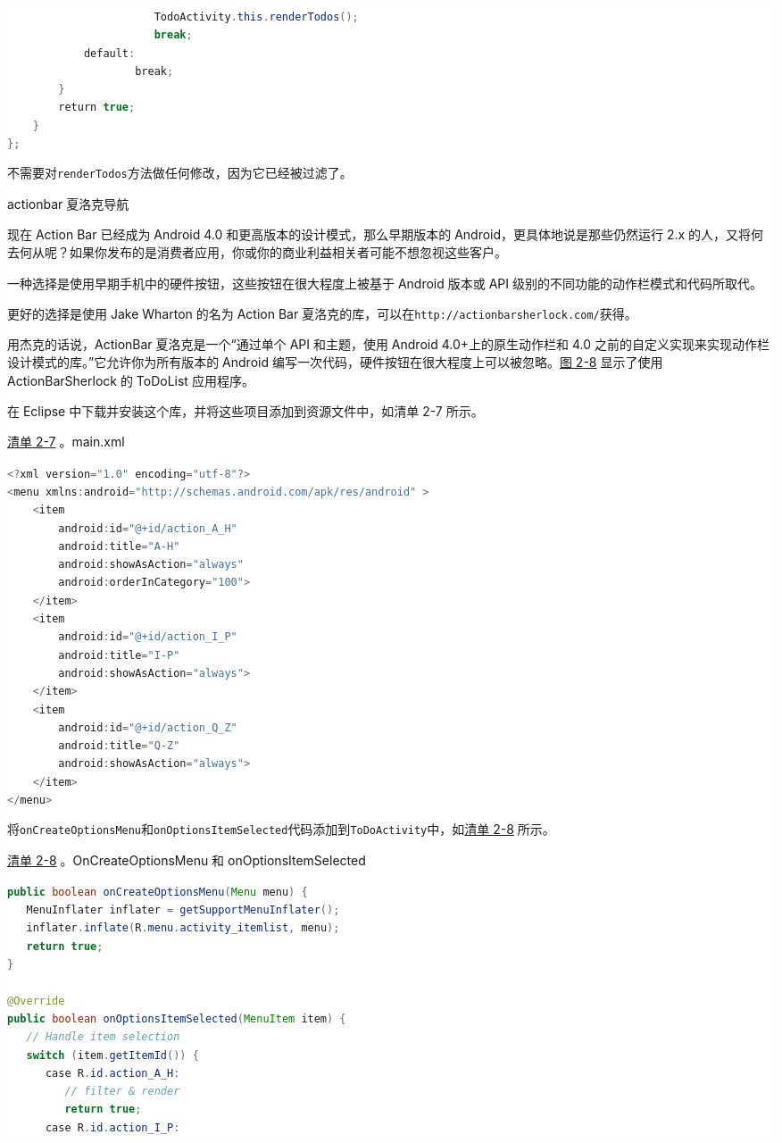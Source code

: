 ```java
                       TodoActivity.this.renderTodos();
                       break;
            default:
                    break;
        }
        return true;
    }
};
```

不需要对`renderTodos`方法做任何修改，因为它已经被过滤了。

actionbar 夏洛克导航

现在 Action Bar 已经成为 Android 4.0 和更高版本的设计模式，那么早期版本的 Android，更具体地说是那些仍然运行 2.x 的人，又将何去何从呢？如果你发布的是消费者应用，你或你的商业利益相关者可能不想忽视这些客户。

一种选择是使用早期手机中的硬件按钮，这些按钮在很大程度上被基于 Android 版本或 API 级别的不同功能的动作栏模式和代码所取代。

更好的选择是使用 Jake Wharton 的名为 Action Bar 夏洛克的库，可以在`http://actionbarsherlock.com/`获得。

用杰克的话说，ActionBar 夏洛克是一个“通过单个 API 和主题，使用 Android 4.0+上的原生动作栏和 4.0 之前的自定义实现来实现动作栏设计模式的库。”它允许你为所有版本的 Android 编写一次代码，硬件按钮在很大程度上可以被忽略。[图 2-8](#Fig8) 显示了使用 ActionBarSherlock 的 ToDoList 应用程序。

在 Eclipse 中下载并安装这个库，并将这些项目添加到资源文件中，如清单 2-7 所示。

[清单 2-7](#_list7) 。main.xml

```java
<?xml version="1.0" encoding="utf-8"?>
<menu xmlns:android="http://schemas.android.com/apk/res/android" >
    <item
        android:id="@+id/action_A_H"
        android:title="A-H"
        android:showAsAction="always"
        android:orderInCategory="100">
    </item>
    <item
        android:id="@+id/action_I_P"
        android:title="I-P"
        android:showAsAction="always">
    </item>
    <item
        android:id="@+id/action_Q_Z"
        android:title="Q-Z"
        android:showAsAction="always">
    </item>
</menu>
```

将`onCreateOptionsMenu`和`onOptionsItemSelected`代码添加到`ToDoActivity`中，如[清单 2-8](#list8) 所示。

[清单 2-8](#_list8) 。OnCreateOptionsMenu 和 onOptionsItemSelected

```java
public boolean onCreateOptionsMenu(Menu menu) {
   MenuInflater inflater = getSupportMenuInflater();
   inflater.inflate(R.menu.activity_itemlist, menu);
   return true;
}

@Override
public boolean onOptionsItemSelected(MenuItem item) {
   // Handle item selection
   switch (item.getItemId()) {
      case R.id.action_A_H:
         // filter & render
         return true;
      case R.id.action_I_P:
```